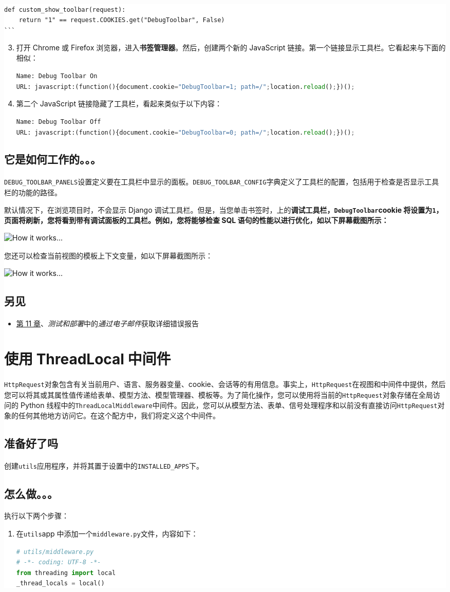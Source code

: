     def custom_show_toolbar(request):
        return "1" == request.COOKIES.get("DebugToolbar", False)
    ```

3.  打开 Chrome 或 Firefox 浏览器，进入**书签管理器**。然后，创建两个新的 JavaScript 链接。第一个链接显示工具栏。它看起来与下面的相似：

    ```py
    Name: Debug Toolbar On
    URL: javascript:(function(){document.cookie="DebugToolbar=1; path=/";location.reload();})();
    ```

4.  第二个 JavaScript 链接隐藏了工具栏，看起来类似于以下内容：

    ```py
    Name: Debug Toolbar Off
    URL: javascript:(function(){document.cookie="DebugToolbar=0; path=/";location.reload();})();
    ```

## 它是如何工作的。。。

`DEBUG_TOOLBAR_PANELS`设置定义要在工具栏中显示的面板。`DEBUG_TOOLBAR_CONFIG`字典定义了工具栏的配置，包括用于检查是否显示工具栏的功能的路径。

默认情况下，在浏览项目时，不会显示 Django 调试工具栏。但是，当您单击书签时，上的**调试工具栏，`DebugToolbar`cookie 将设置为`1`，页面将刷新，您将看到带有调试面板的工具栏。例如，您将能够检查 SQL 语句的性能以进行优化，如以下屏幕截图所示：**

![How it works...](graphics/B04912_10_02.jpg)

您还可以检查当前视图的模板上下文变量，如以下屏幕截图所示：

![How it works...](graphics/B04912_10_03.jpg)

## 另见

*   [第 11 章](11.html "Chapter 11. Testing and Deployment")、*测试和部署*中的*通过电子邮件*获取详细错误报告

# 使用 ThreadLocal 中间件

`HttpRequest`对象包含有关当前用户、语言、服务器变量、cookie、会话等的有用信息。事实上，`HttpRequest`在视图和中间件中提供，然后您可以将其或其属性值传递给表单、模型方法、模型管理器、模板等。为了简化操作，您可以使用将当前的`HttpRequest`对象存储在全局访问的 Python 线程中的`ThreadLocalMiddleware`中间件。因此，您可以从模型方法、表单、信号处理程序和以前没有直接访问`HttpRequest`对象的任何其他地方访问它。在这个配方中，我们将定义这个中间件。

## 准备好了吗

创建`utils`应用程序，并将其置于设置中的`INSTALLED_APPS`下。

## 怎么做。。。

执行以下两个步骤：

1.  在`utils`app 中添加一个`middleware.py`文件，内容如下：

    ```py
    # utils/middleware.py
    # -*- coding: UTF-8 -*-
    from threading import local
    _thread_locals = local()
